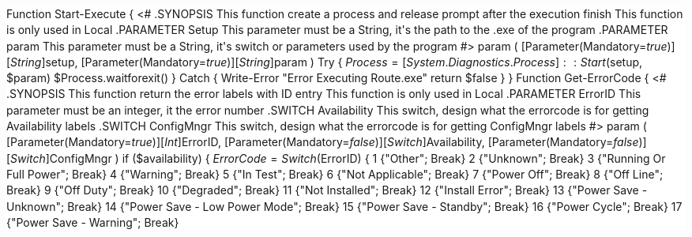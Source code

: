  Function Start-Execute {
 <#
 .SYNOPSIS
 This function create a process and release prompt after the execution finish
 This function is only used in Local
 .PARAMETER Setup
 This parameter must be a String, it's the path to the .exe of the program
 .PARAMETER param
 This parameter must be a String, it's switch or parameters used by the program
 #>
 param (
 [Parameter(Mandatory=$true)]
 [String]$setup,
 [Parameter(Mandatory=$true)]
 [String]$param
 )
 Try {
 $Process = [System.Diagnostics.Process]::Start($setup, $param)
 $Process.waitforexit()
 }
 Catch {
 Write-Error "Error Executing Route.exe"
 return $false
 }
 }
 Function Get-ErrorCode {
 <#
 .SYNOPSIS
 This function return the error labels with ID entry
 This function is only used in Local
 .PARAMETER ErrorID
 This parameter must be an integer, it the error number
 .SWITCH Availability
 This switch, design what the errorcode is for getting Availability labels
 .SWITCH ConfigMngr
 This switch, design what the errorcode is for getting ConfigMngr labels
 #>
 param (
 [Parameter(Mandatory=$true)]
 [Int]$ErrorID,
 [Parameter(Mandatory=$false)]
 [Switch]$Availability,
 [Parameter(Mandatory=$false)]
 [Switch]$ConfigMngr
 )
 if ($availability) {
 $ErrorCode = Switch ($ErrorID) {
 1 {"Other"; Break}
 2 {"Unknown"; Break}
 3 {"Running Or Full Power"; Break}
 4 {"Warning"; Break}
 5 {"In Test"; Break}
 6 {"Not Applicable"; Break}
 7 {"Power Off"; Break}
 8 {"Off Line"; Break}
 9 {"Off Duty"; Break}
 10 {"Degraded"; Break}
 11 {"Not Installed"; Break}
 12 {"Install Error"; Break}
 13 {"Power Save - Unknown"; Break}
 14 {"Power Save - Low Power Mode"; Break}
 15 {"Power Save - Standby"; Break}
 16 {"Power Cycle"; Break}
 17 {"Power Save - Warning"; Break}